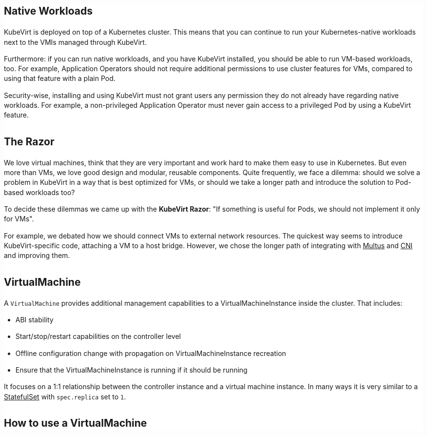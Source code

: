 ## Native Workloads

KubeVirt is deployed on top of a Kubernetes cluster.
This means that you can continue to run your Kubernetes-native workloads next
to the VMIs managed through KubeVirt.

Furthermore: if you can run native workloads, and you have KubeVirt installed,
you should be able to run VM-based workloads, too.
For example, Application Operators should not require additional permissions
to use cluster features for VMs, compared to using that feature with a plain Pod.

Security-wise, installing and using KubeVirt must not grant users any permission
they do not already have regarding native workloads. For example, a non-privileged
Application Operator must never gain access to a privileged Pod by using a KubeVirt
feature.

## The Razor

We love virtual machines, think that they are very important and work hard to make
them easy to use in Kubernetes. But even more than VMs, we love good design
and modular, reusable components.
Quite frequently, we face a dilemma: should we solve a problem in KubeVirt in a
way that is best optimized for VMs, or should we take a longer path and introduce
the solution to Pod-based workloads too?

To decide these dilemmas we came up with the **KubeVirt Razor**:
"If something is useful for Pods, we should not implement it only for VMs".

For example, we debated how we should connect VMs to external network
resources. The quickest way seems to introduce KubeVirt-specific code,
attaching a VM to a host bridge.
However, we chose the longer path of integrating with [Multus](https://github.com/intel/multus-cni)
and [CNI](https://github.com/containernetworking) and improving them.

## VirtualMachine

A `VirtualMachine` provides additional management capabilities to a
VirtualMachineInstance inside the cluster. That includes:

-   ABI stability

-   Start/stop/restart capabilities on the controller level

-   Offline configuration change with propagation on
    VirtualMachineInstance recreation

-   Ensure that the VirtualMachineInstance is running if it should be
    running

It focuses on a 1:1 relationship between the controller instance and a
virtual machine instance. In many ways it is very similar to a
[StatefulSet](https://kubernetes.io/docs/concepts/workloads/controllers/statefulset/)
with `spec.replica` set to `1`.

## How to use a VirtualMachine
